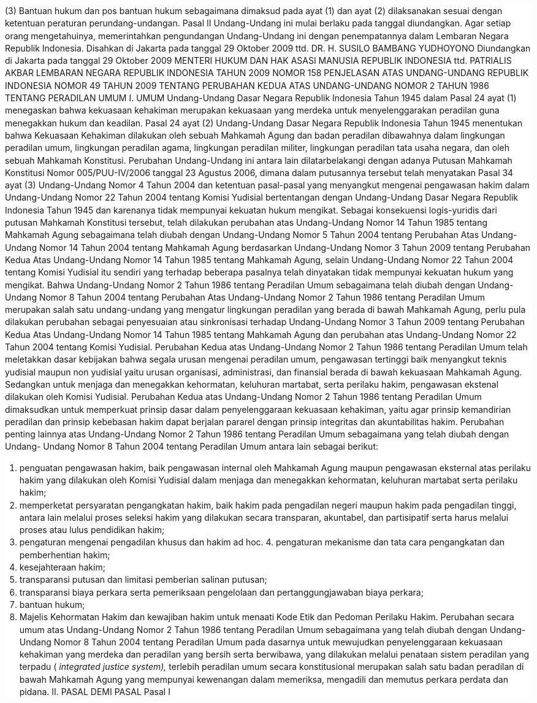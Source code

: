 (3) Bantuan hukum dan pos bantuan hukum sebagaimana dimaksud pada ayat (1) dan ayat (2) dilaksanakan sesuai dengan ketentuan peraturan perundang-undangan.
Pasal II
Undang-Undang ini mulai berlaku pada tanggal diundangkan.
Agar setiap orang mengetahuinya, memerintahkan pengundangan Undang-Undang ini dengan penempatannya dalam Lembaran Negara Republik Indonesia. Disahkan di Jakarta pada tanggal 29 Oktober 2009 ttd. DR. H. SUSILO BAMBANG YUDHOYONO Diundangkan di Jakarta pada tanggal 29 Oktober 2009 MENTERI HUKUM DAN HAK ASASI MANUSIA REPUBLIK INDONESIA ttd. PATRIALIS AKBAR LEMBARAN NEGARA REPUBLIK INDONESIA TAHUN 2009 NOMOR 158 PENJELASAN ATAS UNDANG-UNDANG REPUBLIK INDONESIA NOMOR 49 TAHUN 2009 TENTANG PERUBAHAN KEDUA ATAS UNDANG-UNDANG NOMOR 2 TAHUN 1986 TENTANG PERADILAN UMUM I. UMUM Undang-Undang Dasar Negara Republik Indonesia Tahun 1945 dalam Pasal 24 ayat (1) menegaskan bahwa kekuasaan kehakiman merupakan kekuasaan yang merdeka untuk menyelenggarakan peradilan guna menegakkan hukum dan keadilan. Pasal 24 ayat (2) Undang-Undang Dasar Negara Republik Indonesia Tahun 1945 menentukan bahwa Kekuasaan Kehakiman dilakukan oleh sebuah Mahkamah Agung dan badan peradilan dibawahnya dalam lingkungan peradilan umum, lingkungan peradilan agama, lingkungan peradilan militer, lingkungan peradilan tata usaha negara, dan oleh sebuah Mahkamah Konstitusi. Perubahan Undang-Undang ini antara lain dilatarbelakangi dengan adanya Putusan Mahkamah Konstitusi Nomor 005/PUU-IV/2006 tanggal 23 Agustus 2006, dimana dalam putusannya tersebut telah menyatakan Pasal 34 ayat (3) Undang-Undang Nomor 4 Tahun 2004 dan ketentuan pasal-pasal yang menyangkut mengenai pengawasan hakim dalam Undang-Undang Nomor 22 Tahun 2004 tentang Komisi Yudisial bertentangan dengan Undang-Undang Dasar Negara Republik Indonesia Tahun 1945 dan karenanya tidak mempunyai kekuatan hukum mengikat. Sebagai konsekuensi logis-yuridis dari putusan Mahkamah Konstitusi tersebut, telah dilakukan perubahan atas Undang-Undang Nomor 14 Tahun 1985 tentang Mahkamah Agung sebagaimana telah diubah dengan Undang-Undang Nomor 5 Tahun 2004 tentang Perubahan Atas Undang-Undang Nomor 14 Tahun 2004 tentang Mahkamah Agung berdasarkan Undang-Undang Nomor 3 Tahun 2009 tentang Perubahan Kedua Atas Undang-Undang Nomor 14 Tahun 1985 tentang Mahkamah Agung, selain Undang-Undang Nomor 22 Tahun 2004 tentang Komisi Yudisial itu sendiri yang terhadap beberapa pasalnya telah dinyatakan tidak mempunyai kekuatan hukum yang mengikat. Bahwa Undang-Undang Nomor 2 Tahun 1986 tentang Peradilan Umum sebagaimana telah diubah dengan Undang-Undang Nomor 8 Tahun 2004 tentang Perubahan Atas Undang-Undang Nomor 2 Tahun 1986 tentang Peradilan Umum merupakan salah satu undang-undang yang mengatur lingkungan peradilan yang berada di bawah Mahkamah Agung, perlu pula dilakukan perubahan sebagai penyesuaian atau sinkronisasi terhadap Undang-Undang Nomor 3 Tahun 2009 tentang Perubahan Kedua Atas Undang-Undang Nomor 14 Tahun 1985 tentang Mahkamah Agung dan perubahan atas Undang-Undang Nomor 22 Tahun 2004 tentang Komisi Yudisial. Perubahan Kedua atas Undang-Undang Nomor 2 Tahun 1986 tentang Peradilan Umum telah meletakkan dasar kebijakan bahwa segala urusan mengenai peradilan umum, pengawasan tertinggi baik menyangkut teknis yudisial maupun non yudisial yaitu urusan organisasi, administrasi, dan finansial berada di bawah kekuasaan Mahkamah Agung. Sedangkan untuk menjaga dan menegakkan kehormatan, keluhuran martabat, serta perilaku hakim, pengawasan ekstenal dilakukan oleh Komisi Yudisial. Perubahan Kedua atas Undang-Undang Nomor 2 Tahun 1986 tentang Peradilan Umum dimaksudkan untuk memperkuat prinsip dasar dalam penyelenggaraan kekuasaan kehakiman, yaitu agar prinsip kemandirian peradilan dan prinsip kebebasan hakim dapat berjalan pararel dengan prinsip integritas dan akuntabilitas hakim. Perubahan penting lainnya atas Undang-Undang Nomor 2 Tahun 1986 tentang Peradilan Umum sebagaimana yang telah diubah dengan Undang- Undang Nomor 8 Tahun 2004 tentang Peradilan Umum antara lain sebagai berikut:
1. penguatan pengawasan hakim, baik pengawasan internal oleh Mahkamah Agung maupun pengawasan eksternal atas perilaku hakim yang dilakukan oleh Komisi Yudisial dalam menjaga dan menegakkan kehormatan, keluhuran martabat serta perilaku hakim;
2. memperketat persyaratan pengangkatan hakim, baik hakim pada pengadilan negeri maupun hakim pada pengadilan tinggi, antara lain melalui proses seleksi hakim yang dilakukan secara transparan, akuntabel, dan partisipatif serta harus melalui proses atau lulus pendidikan hakim;
3. pengaturan mengenai pengadilan khusus dan hakim ad hoc. 4. pengaturan mekanisme dan tata cara pengangkatan dan pemberhentian hakim;
5. kesejahteraan hakim;
6. transparansi putusan dan limitasi pemberian salinan putusan;
7. transparansi biaya perkara serta pemeriksaan pengelolaan dan pertanggungjawaban biaya perkara;
8. bantuan hukum;
9. Majelis Kehormatan Hakim dan kewajiban hakim untuk menaati Kode Etik dan Pedoman Perilaku Hakim. Perubahan secara umum atas Undang-Undang Nomor 2 Tahun 1986 tentang Peradilan Umum sebagaimana yang telah diubah dengan Undang-Undang Nomor 8 Tahun 2004 tentang Peradilan Umum pada dasarnya untuk mewujudkan penyelenggaraan kekuasaan kehakiman yang merdeka dan peradilan yang bersih serta berwibawa, yang dilakukan melalui penataan sistem peradilan yang terpadu ( _integrated justice system),_ terlebih peradilan umum secara konstitusional merupakan salah satu badan peradilan di bawah Mahkamah Agung yang mempunyai kewenangan dalam memeriksa, mengadili dan memutus perkara perdata dan pidana. II. PASAL DEMI PASAL
Pasal I